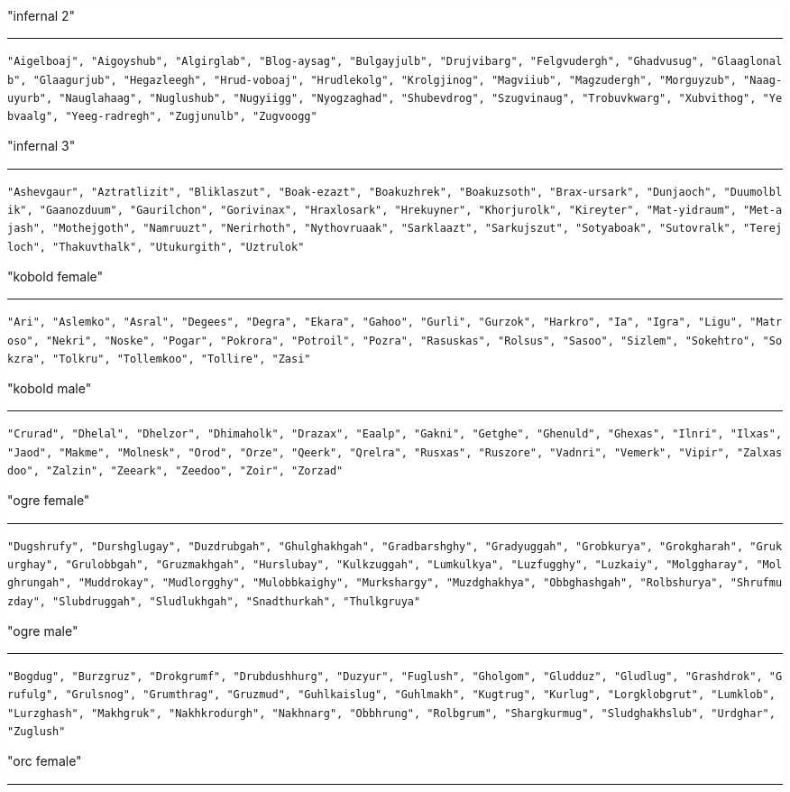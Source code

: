 
"infernal 2"
*************

    "Aigelboaj", "Aigoyshub", "Algirglab", "Blog-aysag", "Bulgayjulb", "Drujvibarg", "Felgvudergh", "Ghadvusug", "Glaaglonalb", "Glaagurjub", "Hegazleegh", "Hrud-voboaj", "Hrudlekolg", "Krolgjinog", "Magviiub", "Magzudergh", "Morguyzub", "Naag-uyurb", "Nauglahaag", "Nuglushub", "Nugyiigg", "Nyogzaghad", "Shubevdrog", "Szugvinaug", "Trobuvkwarg", "Xubvithog", "Yebvaalg", "Yeeg-radregh", "Zugjunulb", "Zugvoogg" 


"infernal 3"
*************

    "Ashevgaur", "Aztratlizit", "Bliklaszut", "Boak-ezazt", "Boakuzhrek", "Boakuzsoth", "Brax-ursark", "Dunjaoch", "Duumolblik", "Gaanozduum", "Gaurilchon", "Gorivinax", "Hraxlosark", "Hrekuyner", "Khorjurolk", "Kireyter", "Mat-yidraum", "Met-ajash", "Mothejgoth", "Namruuzt", "Nerirhoth", "Nythovruaak", "Sarklaazt", "Sarkujszut", "Sotyaboak", "Sutovralk", "Terejloch", "Thakuvthalk", "Utukurgith", "Uztrulok" 


"kobold female"
****************

    "Ari", "Aslemko", "Asral", "Degees", "Degra", "Ekara", "Gahoo", "Gurli", "Gurzok", "Harkro", "Ia", "Igra", "Ligu", "Matroso", "Nekri", "Noske", "Pogar", "Pokrora", "Potroil", "Pozra", "Rasuskas", "Rolsus", "Sasoo", "Sizlem", "Sokehtro", "Sokzra", "Tolkru", "Tollemkoo", "Tollire", "Zasi" 


"kobold male"
**************

    "Crurad", "Dhelal", "Dhelzor", "Dhimaholk", "Drazax", "Eaalp", "Gakni", "Getghe", "Ghenuld", "Ghexas", "Ilnri", "Ilxas", "Jaod", "Makme", "Molnesk", "Orod", "Orze", "Qeerk", "Qrelra", "Rusxas", "Ruszore", "Vadnri", "Vemerk", "Vipir", "Zalxasdoo", "Zalzin", "Zeeark", "Zeedoo", "Zoir", "Zorzad" 


"ogre female"
**************

    "Dugshrufy", "Durshglugay", "Duzdrubgah", "Ghulghakhgah", "Gradbarshghy", "Gradyuggah", "Grobkurya", "Grokgharah", "Grukurghay", "Grulobbgah", "Gruzmakhgah", "Hurslubay", "Kulkzuggah", "Lumkulkya", "Luzfugghy", "Luzkaiy", "Molggharay", "Molghrungah", "Muddrokay", "Mudlorgghy", "Mulobbkaighy", "Murkshargy", "Muzdghakhya", "Obbghashgah", "Rolbshurya", "Shrufmuzday", "Slubdruggah", "Sludlukhgah", "Snadthurkah", "Thulkgruya" 


"ogre male"
************

    "Bogdug", "Burzgruz", "Drokgrumf", "Drubdushhurg", "Duzyur", "Fuglush", "Gholgom", "Gludduz", "Gludlug", "Grashdrok", "Grufulg", "Grulsnog", "Grumthrag", "Gruzmud", "Guhlkaislug", "Guhlmakh", "Kugtrug", "Kurlug", "Lorgklobgrut", "Lumklob", "Lurzghash", "Makhgruk", "Nakhkrodurgh", "Nakhnarg", "Obbhrung", "Rolbgrum", "Shargkurmug", "Sludghakhslub", "Urdghar", "Zuglush" 


"orc female"
*************
